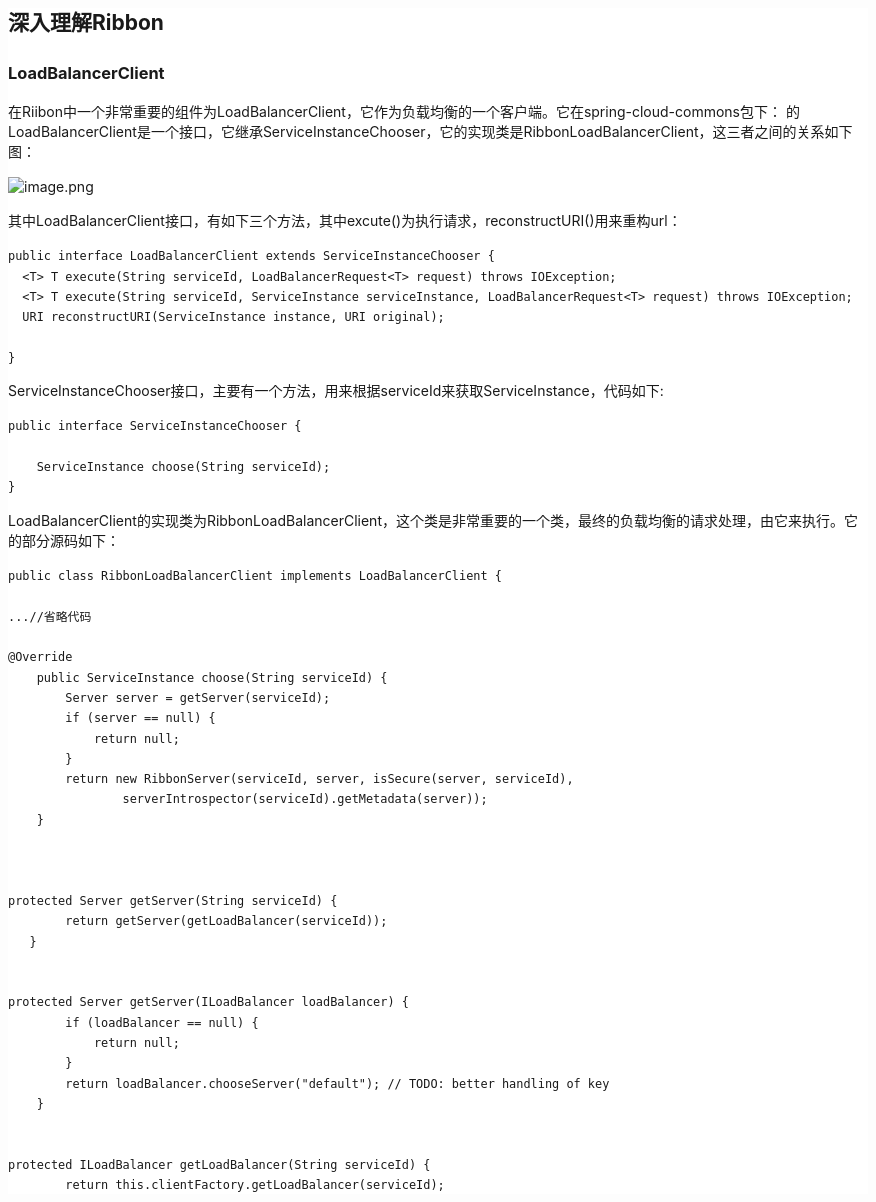 ## 深入理解Ribbon


### LoadBalancerClient

在Riibon中一个非常重要的组件为LoadBalancerClient，它作为负载均衡的一个客户端。它在spring-cloud-commons包下：
的LoadBalancerClient是一个接口，它继承ServiceInstanceChooser，它的实现类是RibbonLoadBalancerClient，这三者之间的关系如下图：

![image.png](http://upload-images.jianshu.io/upload_images/2279594-961a4933f2f92c68.png?imageMogr2/auto-orient/strip%7CimageView2/2/w/1240)


其中LoadBalancerClient接口，有如下三个方法，其中excute()为执行请求，reconstructURI()用来重构url：

```
public interface LoadBalancerClient extends ServiceInstanceChooser {
  <T> T execute(String serviceId, LoadBalancerRequest<T> request) throws IOException;
  <T> T execute(String serviceId, ServiceInstance serviceInstance, LoadBalancerRequest<T> request) throws IOException;
  URI reconstructURI(ServiceInstance instance, URI original);

}

```
ServiceInstanceChooser接口，主要有一个方法，用来根据serviceId来获取ServiceInstance，代码如下:

```
public interface ServiceInstanceChooser {

    ServiceInstance choose(String serviceId);
}

```

LoadBalancerClient的实现类为RibbonLoadBalancerClient，这个类是非常重要的一个类，最终的负载均衡的请求处理，由它来执行。它的部分源码如下：

```
public class RibbonLoadBalancerClient implements LoadBalancerClient {

...//省略代码

@Override
	public ServiceInstance choose(String serviceId) {
		Server server = getServer(serviceId);
		if (server == null) {
			return null;
		}
		return new RibbonServer(serviceId, server, isSecure(server, serviceId),
				serverIntrospector(serviceId).getMetadata(server));
	}



protected Server getServer(String serviceId) {
		return getServer(getLoadBalancer(serviceId));
   }


protected Server getServer(ILoadBalancer loadBalancer) {
		if (loadBalancer == null) {
			return null;
		}
		return loadBalancer.chooseServer("default"); // TODO: better handling of key
	}


protected ILoadBalancer getLoadBalancer(String serviceId) {
		return this.clientFactory.getLoadBalancer(serviceId);
```